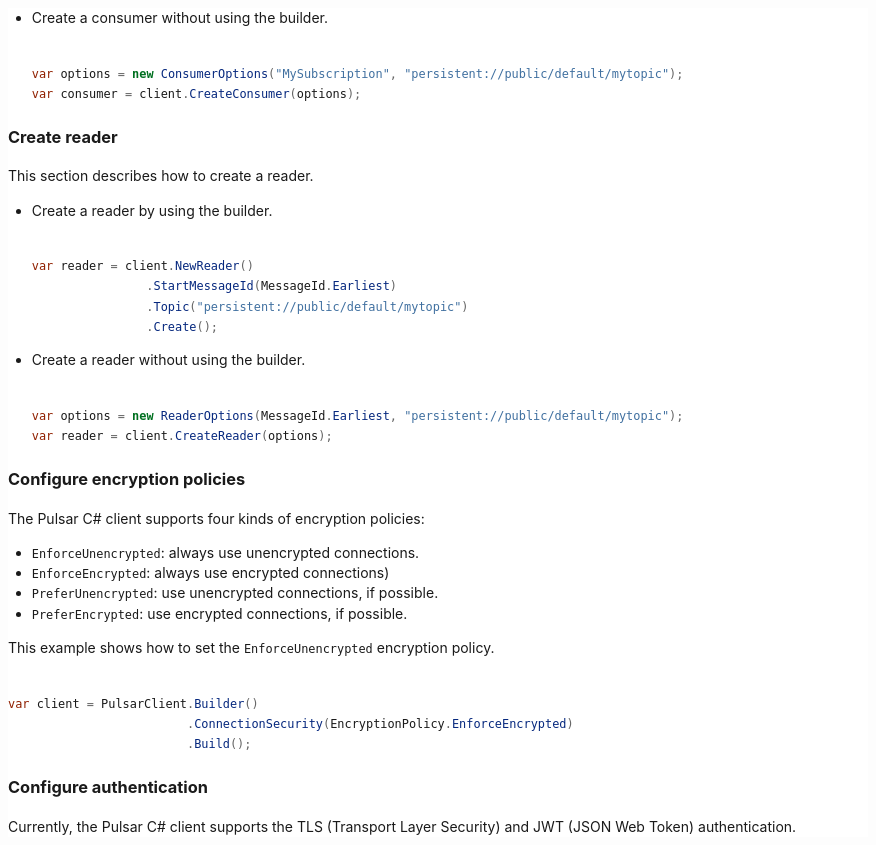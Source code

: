 - Create a consumer without using the builder.

  ```c#
  
  var options = new ConsumerOptions("MySubscription", "persistent://public/default/mytopic");
  var consumer = client.CreateConsumer(options);
  
  ```

### Create reader

This section describes how to create a reader.

- Create a reader by using the builder.

  ```c#
  
  var reader = client.NewReader()
                  .StartMessageId(MessageId.Earliest)
                  .Topic("persistent://public/default/mytopic")
                  .Create();
  
  ```

- Create a reader without using the builder.

  ```c#
  
  var options = new ReaderOptions(MessageId.Earliest, "persistent://public/default/mytopic");
  var reader = client.CreateReader(options);
  
  ```

### Configure encryption policies

The Pulsar C# client supports four kinds of encryption policies:

- `EnforceUnencrypted`: always use unencrypted connections.
- `EnforceEncrypted`: always use encrypted connections)
- `PreferUnencrypted`: use unencrypted connections, if possible.
- `PreferEncrypted`: use encrypted connections, if possible.

This example shows how to set the `EnforceUnencrypted` encryption policy.

```c#

var client = PulsarClient.Builder()
                         .ConnectionSecurity(EncryptionPolicy.EnforceEncrypted)
                         .Build();

```

### Configure authentication

Currently, the Pulsar C# client supports the TLS (Transport Layer Security) and JWT (JSON Web Token) authentication.
